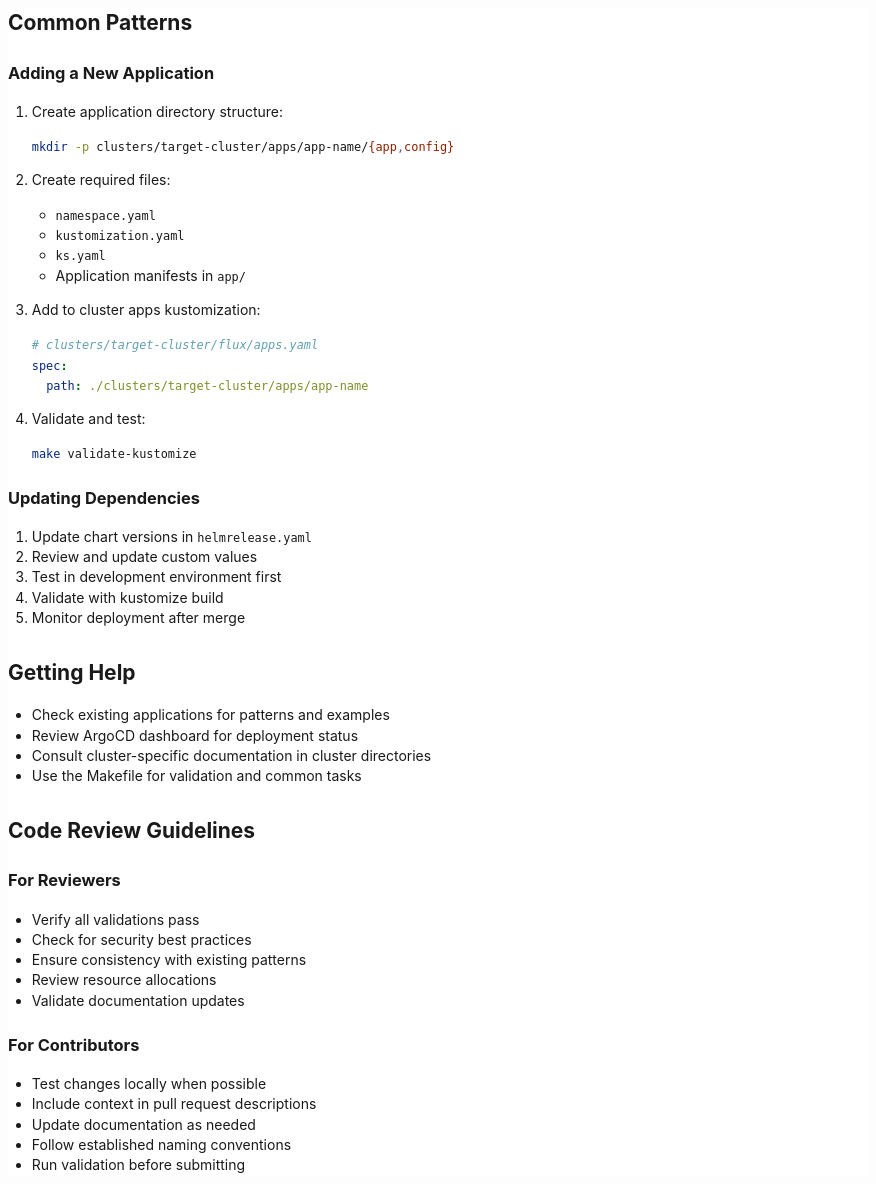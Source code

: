 ## Common Patterns

### Adding a New Application

1. Create application directory structure:
   ```bash
   mkdir -p clusters/target-cluster/apps/app-name/{app,config}
   ```

2. Create required files:
   - `namespace.yaml`
   - `kustomization.yaml`
   - `ks.yaml`
   - Application manifests in `app/`

3. Add to cluster apps kustomization:
   ```yaml
   # clusters/target-cluster/flux/apps.yaml
   spec:
     path: ./clusters/target-cluster/apps/app-name
   ```

4. Validate and test:
   ```bash
   make validate-kustomize
   ```

### Updating Dependencies

1. Update chart versions in `helmrelease.yaml`
2. Review and update custom values
3. Test in development environment first
4. Validate with kustomize build
5. Monitor deployment after merge

## Getting Help

- Check existing applications for patterns and examples
- Review ArgoCD dashboard for deployment status
- Consult cluster-specific documentation in cluster directories
- Use the Makefile for validation and common tasks

## Code Review Guidelines

### For Reviewers
- Verify all validations pass
- Check for security best practices
- Ensure consistency with existing patterns
- Review resource allocations
- Validate documentation updates

### For Contributors
- Test changes locally when possible
- Include context in pull request descriptions
- Update documentation as needed
- Follow established naming conventions
- Run validation before submitting
